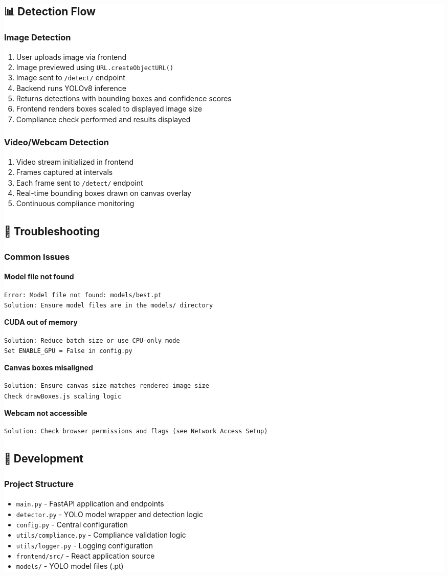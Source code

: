 ## 📊 Detection Flow

### Image Detection

1. User uploads image via frontend
2. Image previewed using `URL.createObjectURL()`
3. Image sent to `/detect/` endpoint
4. Backend runs YOLOv8 inference
5. Returns detections with bounding boxes and confidence scores
6. Frontend renders boxes scaled to displayed image size
7. Compliance check performed and results displayed

### Video/Webcam Detection

1. Video stream initialized in frontend
2. Frames captured at intervals
3. Each frame sent to `/detect/` endpoint
4. Real-time bounding boxes drawn on canvas overlay
5. Continuous compliance monitoring

## 🐛 Troubleshooting

### Common Issues

**Model file not found**
```
Error: Model file not found: models/best.pt
Solution: Ensure model files are in the models/ directory
```

**CUDA out of memory**
```
Solution: Reduce batch size or use CPU-only mode
Set ENABLE_GPU = False in config.py
```

**Canvas boxes misaligned**
```
Solution: Ensure canvas size matches rendered image size
Check drawBoxes.js scaling logic
```

**Webcam not accessible**
```
Solution: Check browser permissions and flags (see Network Access Setup)
```

## 📝 Development

### Project Structure

- `main.py` - FastAPI application and endpoints
- `detector.py` - YOLO model wrapper and detection logic
- `config.py` - Central configuration
- `utils/compliance.py` - Compliance validation logic
- `utils/logger.py` - Logging configuration
- `frontend/src/` - React application source
- `models/` - YOLO model files (.pt)
